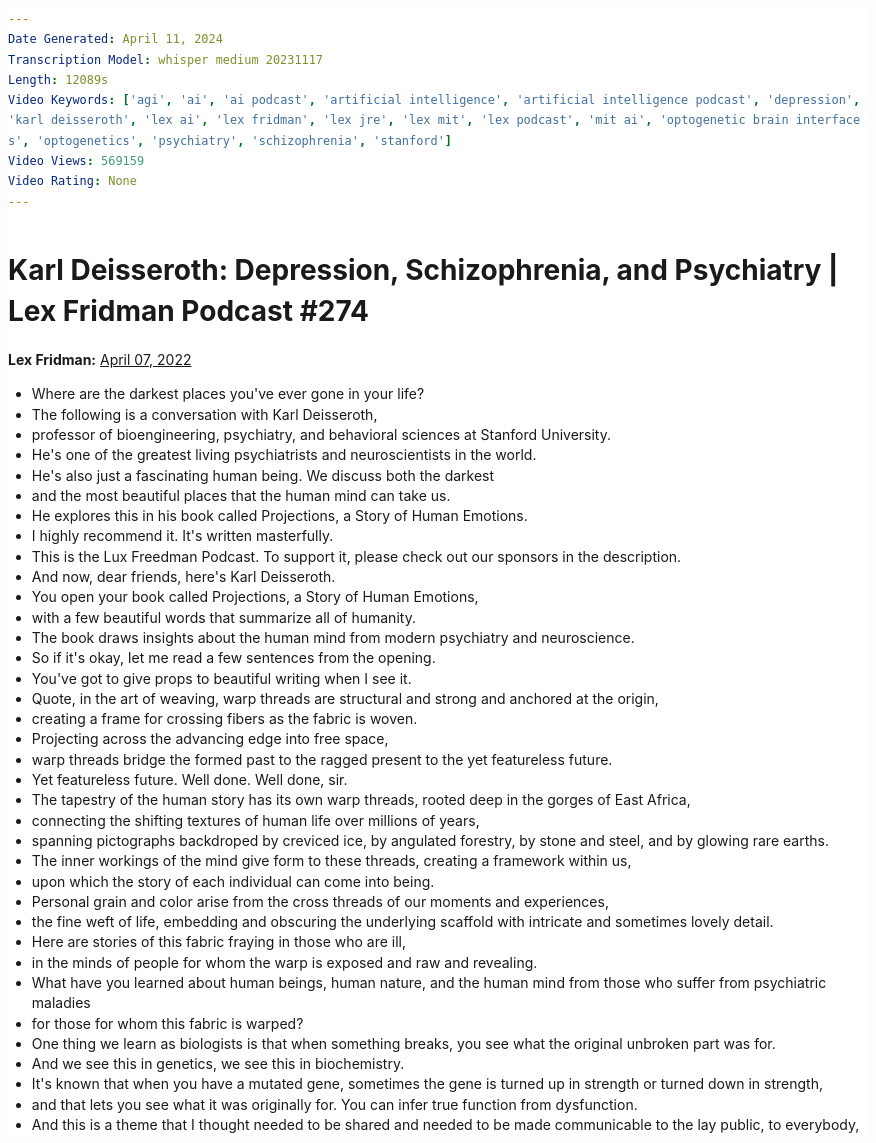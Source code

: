 ```yaml
---
Date Generated: April 11, 2024
Transcription Model: whisper medium 20231117
Length: 12089s
Video Keywords: ['agi', 'ai', 'ai podcast', 'artificial intelligence', 'artificial intelligence podcast', 'depression', 'karl deisseroth', 'lex ai', 'lex fridman', 'lex jre', 'lex mit', 'lex podcast', 'mit ai', 'optogenetic brain interfaces', 'optogenetics', 'psychiatry', 'schizophrenia', 'stanford']
Video Views: 569159
Video Rating: None
---
```


# Karl Deisseroth: Depression, Schizophrenia, and Psychiatry | Lex Fridman Podcast #274
**Lex Fridman:** [April 07, 2022](https://www.youtube.com/watch?v=OaeYUm06in0)
*  Where are the darkest places you've ever gone in your life?
*  The following is a conversation with Karl Deisseroth,
*  professor of bioengineering, psychiatry, and behavioral sciences at Stanford University.
*  He's one of the greatest living psychiatrists and neuroscientists in the world.
*  He's also just a fascinating human being. We discuss both the darkest
*  and the most beautiful places that the human mind can take us.
*  He explores this in his book called Projections, a Story of Human Emotions.
*  I highly recommend it. It's written masterfully.
*  This is the Lux Freedman Podcast. To support it, please check out our sponsors in the description.
*  And now, dear friends, here's Karl Deisseroth.
*  You open your book called Projections, a Story of Human Emotions,
*  with a few beautiful words that summarize all of humanity.
*  The book draws insights about the human mind from modern psychiatry and neuroscience.
*  So if it's okay, let me read a few sentences from the opening.
*  You've got to give props to beautiful writing when I see it.
*  Quote, in the art of weaving, warp threads are structural and strong and anchored at the origin,
*  creating a frame for crossing fibers as the fabric is woven.
*  Projecting across the advancing edge into free space,
*  warp threads bridge the formed past to the ragged present to the yet featureless future.
*  Yet featureless future. Well done. Well done, sir.
*  The tapestry of the human story has its own warp threads, rooted deep in the gorges of East Africa,
*  connecting the shifting textures of human life over millions of years,
*  spanning pictographs backdroped by creviced ice, by angulated forestry, by stone and steel, and by glowing rare earths.
*  The inner workings of the mind give form to these threads, creating a framework within us,
*  upon which the story of each individual can come into being.
*  Personal grain and color arise from the cross threads of our moments and experiences,
*  the fine weft of life, embedding and obscuring the underlying scaffold with intricate and sometimes lovely detail.
*  Here are stories of this fabric fraying in those who are ill,
*  in the minds of people for whom the warp is exposed and raw and revealing.
*  What have you learned about human beings, human nature, and the human mind from those who suffer from psychiatric maladies
*  for those for whom this fabric is warped?
*  One thing we learn as biologists is that when something breaks, you see what the original unbroken part was for.
*  And we see this in genetics, we see this in biochemistry.
*  It's known that when you have a mutated gene, sometimes the gene is turned up in strength or turned down in strength,
*  and that lets you see what it was originally for. You can infer true function from dysfunction.
*  And this is a theme that I thought needed to be shared and needed to be made communicable to the lay public, to everybody,